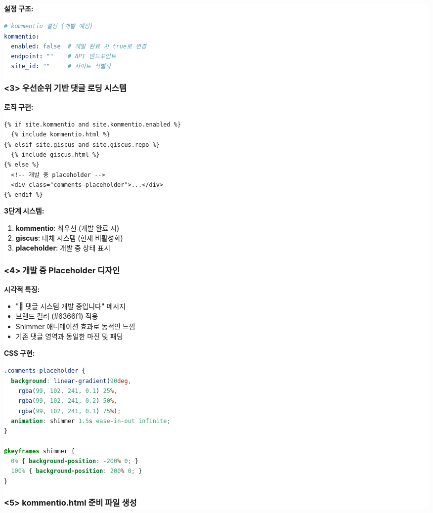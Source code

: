 **설정 구조:**
```yaml
# kommentio 설정 (개발 예정)
kommentio:
  enabled: false  # 개발 완료 시 true로 변경
  endpoint: ""    # API 엔드포인트
  site_id: ""     # 사이트 식별자
```

### **<3> 우선순위 기반 댓글 로딩 시스템**

**로직 구현:**
```liquid
{% if site.kommentio and site.kommentio.enabled %}
  {% include kommentio.html %}
{% elsif site.giscus and site.giscus.repo %}
  {% include giscus.html %}
{% else %}
  <!-- 개발 중 placeholder -->
  <div class="comments-placeholder">...</div>
{% endif %}
```

**3단계 시스템:**
1. **kommentio**: 최우선 (개발 완료 시)
2. **giscus**: 대체 시스템 (현재 비활성화)
3. **placeholder**: 개발 중 상태 표시

### **<4> 개발 중 Placeholder 디자인**

**시각적 특징:**
- "🚧 댓글 시스템 개발 중입니다" 메시지
- 브랜드 컬러 (#6366f1) 적용
- Shimmer 애니메이션 효과로 동적인 느낌
- 기존 댓글 영역과 동일한 마진 및 패딩

**CSS 구현:**
```scss
.comments-placeholder {
  background: linear-gradient(90deg, 
    rgba(99, 102, 241, 0.1) 25%, 
    rgba(99, 102, 241, 0.2) 50%, 
    rgba(99, 102, 241, 0.1) 75%);
  animation: shimmer 1.5s ease-in-out infinite;
}

@keyframes shimmer {
  0% { background-position: -200% 0; }
  100% { background-position: 200% 0; }
}
```

### **<5> kommentio.html 준비 파일 생성**
